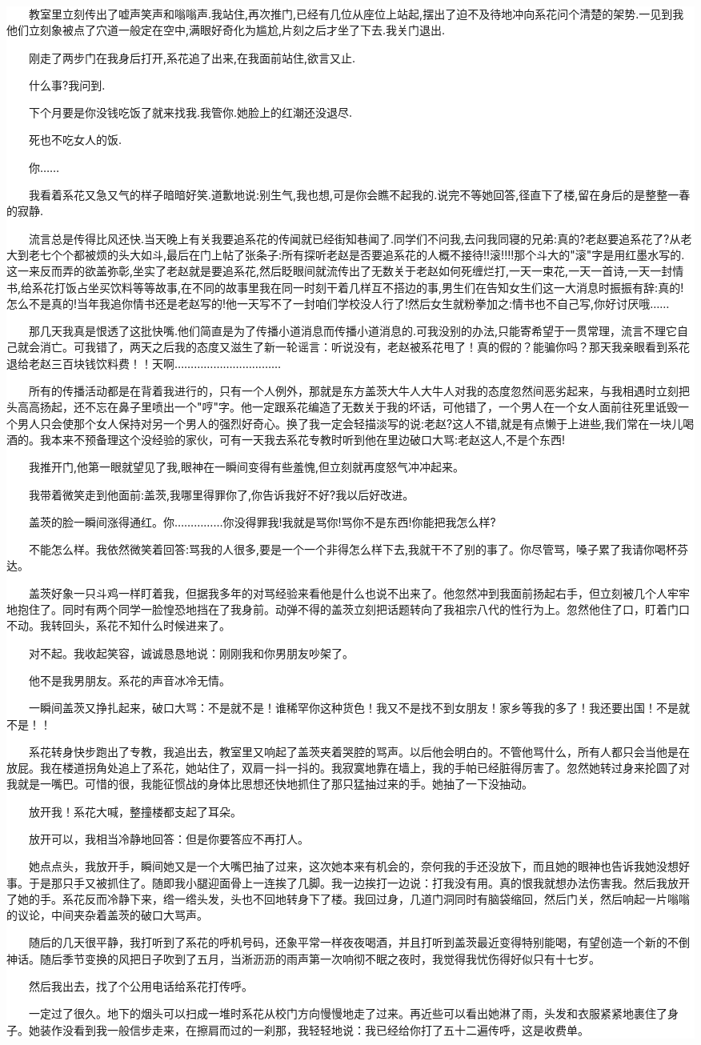 　　教室里立刻传出了嘘声笑声和嗡嗡声.我站住,再次推门,已经有几位从座位上站起,摆出了迫不及待地冲向系花问个清楚的架势.一见到我他们立刻象被点了穴道一般定在空中,满眼好奇化为尴尬,片刻之后才坐了下去.我关门退出. 

　　刚走了两步门在我身后打开,系花追了出来,在我面前站住,欲言又止. 

　　什么事?我问到. 

　　下个月要是你没钱吃饭了就来找我.我管你.她脸上的红潮还没退尽. 

　　死也不吃女人的饭. 

　　你…… 

　　我看着系花又急又气的样子暗暗好笑.道歉地说:别生气,我也想,可是你会瞧不起我的.说完不等她回答,径直下了楼,留在身后的是整整一春的寂静. 

　　流言总是传得比风还快.当天晚上有关我要追系花的传闻就已经街知巷闻了.同学们不问我,去问我同寝的兄弟:真的?老赵要追系花了?从老大到老七个个都被烦的头大如斗,最后在门上帖了张条子:所有探听老赵是否要追系花的人概不接待!!滚!!!!那个斗大的"滚"字是用红墨水写的.这一来反而弄的欲盖弥彰,坐实了老赵就是要追系花,然后眨眼间就流传出了无数关于老赵如何死缠烂打,一天一束花,一天一首诗,一天一封情书,给系花打饭占坐买饮料等等故事,在不同的故事里我在同一时刻干着几样互不搭边的事,男生们在告知女生们这一大消息时振振有辞:真的!怎么不是真的!当年我追你情书还是老赵写的!他一天写不了一封咱们学校没人行了!然后女生就粉拳加之:情书也不自己写,你好讨厌哦…… 

　　那几天我真是恨透了这批快嘴.他们简直是为了传播小道消息而传播小道消息的.可我没别的办法,只能寄希望于一贯常理，流言不理它自己就会消亡。可我错了，两天之后我的态度又滋生了新一轮谣言：听说没有，老赵被系花甩了！真的假的？能骗你吗？那天我亲眼看到系花退给老赵三百块钱饮料费！！天啊…………………………… 

　　所有的传播活动都是在背着我进行的，只有一个人例外，那就是东方盖茨大牛人大牛人对我的态度忽然间恶劣起来，与我相遇时立刻把头高高扬起，还不忘在鼻子里喷出一个"哼"字。他一定跟系花编造了无数关于我的坏话，可他错了，一个男人在一个女人面前往死里诋毁一个男人只会使那个女人保持对另一个男人的强烈好奇心。换了我一定会轻描淡写的说:老赵?这人不错,就是有点懒于上进些,我们常在一块儿喝酒的。我本来不预备理这个没经验的家伙，可有一天我去系花专教时听到他在里边破口大骂:老赵这人,不是个东西! 

　　我推开门,他第一眼就望见了我,眼神在一瞬间变得有些羞愧,但立刻就再度怒气冲冲起来。 

　　我带着微笑走到他面前:盖茨,我哪里得罪你了,你告诉我好不好?我以后好改进。 

　　盖茨的脸一瞬间涨得通红。你……………你没得罪我!我就是骂你!骂你不是东西!你能把我怎么样? 

　　不能怎么样。我依然微笑着回答:骂我的人很多,要是一个一个非得怎么样下去,我就干不了别的事了。你尽管骂，嗓子累了我请你喝杯芬达。 

　　盖茨好象一只斗鸡一样盯着我，但据我多年的对骂经验来看他是什么也说不出来了。他忽然冲到我面前扬起右手，但立刻被几个人牢牢地抱住了。同时有两个同学一脸惶恐地挡在了我身前。动弹不得的盖茨立刻把话题转向了我祖宗八代的性行为上。忽然他住了口，盯着门口不动。我转回头，系花不知什么时候进来了。 

　　对不起。我收起笑容，诚诚恳恳地说：刚刚我和你男朋友吵架了。 

　　他不是我男朋友。系花的声音冰冷无情。 

　　一瞬间盖茨又挣扎起来，破口大骂：不是就不是！谁稀罕你这种货色！我又不是找不到女朋友！家乡等我的多了！我还要出国！不是就不是！！ 

　　系花转身快步跑出了专教，我追出去，教室里又响起了盖茨夹着哭腔的骂声。以后他会明白的。不管他骂什么，所有人都只会当他是在放屁。我在楼道拐角处追上了系花，她站住了，双肩一抖一抖的。我寂寞地靠在墙上，我的手帕已经脏得厉害了。忽然她转过身来抡圆了对我就是一嘴巴。可惜的很，我能征惯战的身体比思想还快地抓住了那只猛抽过来的手。她抽了一下没抽动。 

　　放开我！系花大喊，整撞楼都支起了耳朵。 

　　放开可以，我相当冷静地回答：但是你要答应不再打人。 

　　她点点头，我放开手，瞬间她又是一个大嘴巴抽了过来，这次她本来有机会的，奈何我的手还没放下，而且她的眼神也告诉我她没想好事。于是那只手又被抓住了。随即我小腿迎面骨上一连挨了几脚。我一边挨打一边说：打我没有用。真的恨我就想办法伤害我。然后我放开了她的手。系花反而冷静下来，绺一绺头发，头也不回地转身下了楼。我回过身，几道门洞同时有脑袋缩回，然后门关，然后响起一片嗡嗡的议论，中间夹杂着盖茨的破口大骂声。 

　　随后的几天很平静，我打听到了系花的呼机号码，还象平常一样夜夜喝酒，并且打听到盖茨最近变得特别能喝，有望创造一个新的不倒神话。随后季节变换的风把日子吹到了五月，当淅沥沥的雨声第一次响彻不眠之夜时，我觉得我忧伤得好似只有十七岁。 

　　然后我出去，找了个公用电话给系花打传呼。 

　　一定过了很久。地下的烟头可以扫成一堆时系花从校门方向慢慢地走了过来。再近些可以看出她淋了雨，头发和衣服紧紧地裹住了身子。她装作没看到我一般信步走来，在擦肩而过的一刹那，我轻轻地说：我已经给你打了五十二遍传呼，这是收费单。 

